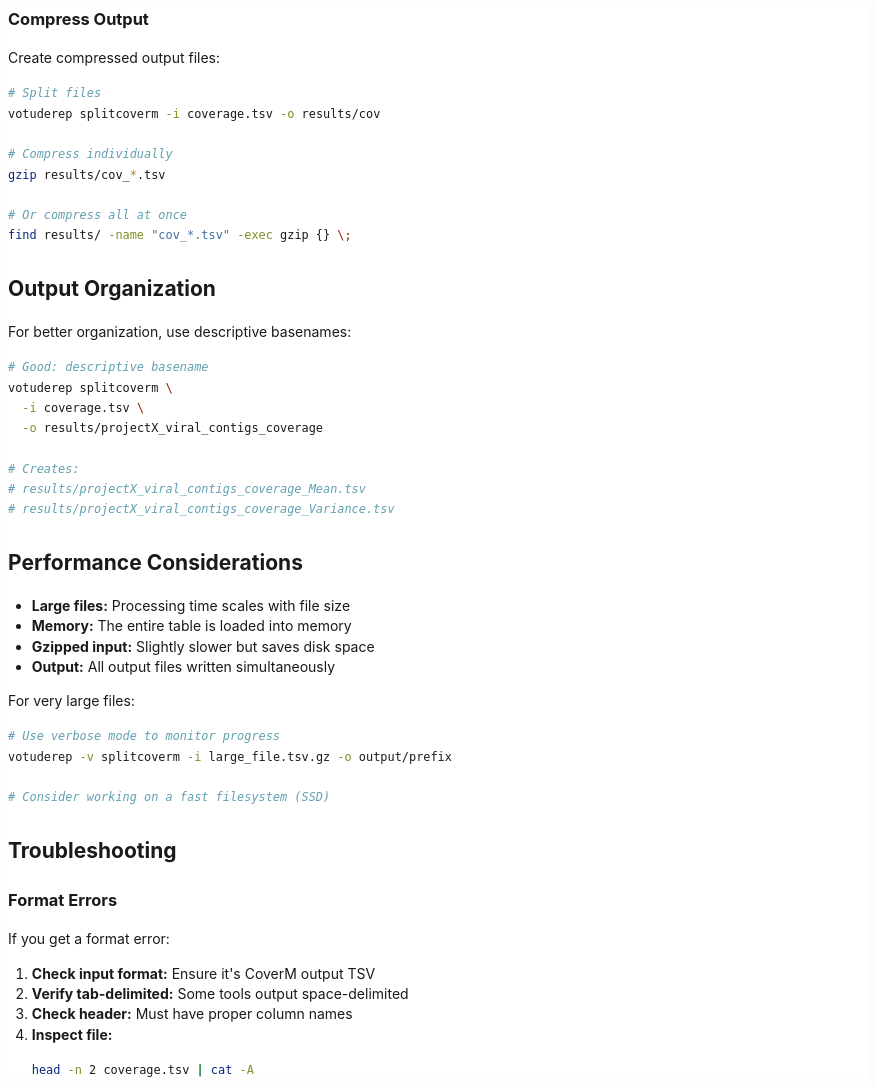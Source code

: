 ### Compress Output

Create compressed output files:

```bash
# Split files
votuderep splitcoverm -i coverage.tsv -o results/cov

# Compress individually
gzip results/cov_*.tsv

# Or compress all at once
find results/ -name "cov_*.tsv" -exec gzip {} \;
```

## Output Organization

For better organization, use descriptive basenames:

```bash
# Good: descriptive basename
votuderep splitcoverm \
  -i coverage.tsv \
  -o results/projectX_viral_contigs_coverage

# Creates:
# results/projectX_viral_contigs_coverage_Mean.tsv
# results/projectX_viral_contigs_coverage_Variance.tsv
```

## Performance Considerations

- **Large files:** Processing time scales with file size
- **Memory:** The entire table is loaded into memory
- **Gzipped input:** Slightly slower but saves disk space
- **Output:** All output files written simultaneously

For very large files:
```bash
# Use verbose mode to monitor progress
votuderep -v splitcoverm -i large_file.tsv.gz -o output/prefix

# Consider working on a fast filesystem (SSD)
```

## Troubleshooting

### Format Errors

If you get a format error:

1. **Check input format:** Ensure it's CoverM output TSV
2. **Verify tab-delimited:** Some tools output space-delimited
3. **Check header:** Must have proper column names
4. **Inspect file:**
   ```bash
   head -n 2 coverage.tsv | cat -A
   ```
